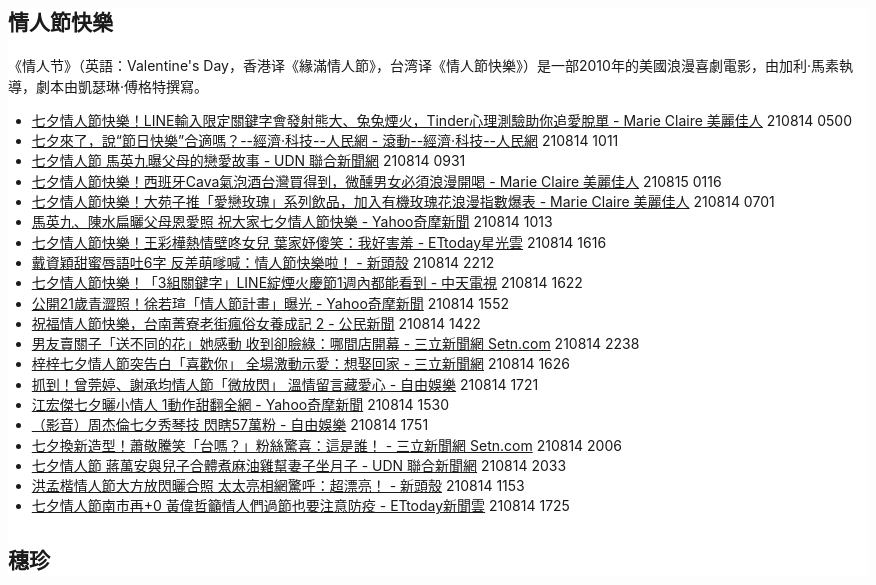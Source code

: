 ## 情人節快樂

《情人节》（英語：Valentine's Day，香港译《緣滿情人節》，台湾译《情人節快樂》）是一部2010年的美國浪漫喜劇電影，由加利·馬素執導，劇本由凱瑟琳·傅格特撰寫。
- [七夕情人節快樂！LINE輸入限定關鍵字會發射熊大、兔兔煙火，Tinder心理測驗助你追愛脫單 - Marie Claire 美麗佳人](https://www.marieclaire.com.tw/lifestyle/whats-hot/59494 "七夕情人節快樂！LINE輸入限定關鍵字會發射熊大、兔兔煙火，Tinder心理測驗助你追愛脫單 - Marie Claire 美麗佳人") 210814 0500
- [七夕來了，說“節日快樂”合適嗎？--經濟·科技--人民網 - 滾動--經濟·科技--人民網](http://finance.people.com.cn/BIG5/n1/2021/0814/c1004-32193072.html "七夕來了，說“節日快樂”合適嗎？--經濟·科技--人民網 - 滾動--經濟·科技--人民網") 210814 1011
- [七夕情人節 馬英九曝父母的戀愛故事 - UDN 聯合新聞網](https://udn.com/news/story/6656/5673186 "七夕情人節 馬英九曝父母的戀愛故事 - UDN 聯合新聞網") 210814 0931
- [七夕情人節快樂！西班牙Cava氣泡酒台灣買得到，微醺男女必須浪漫開喝 - Marie Claire 美麗佳人](https://www.marieclaire.com.tw/lifestyle/taste/59516 "七夕情人節快樂！西班牙Cava氣泡酒台灣買得到，微醺男女必須浪漫開喝 - Marie Claire 美麗佳人") 210815 0116
- [七夕情人節快樂！大苑子推「愛戀玫瑰」系列飲品，加入有機玫瑰花浪漫指數爆表 - Marie Claire 美麗佳人](https://www.marieclaire.com.tw/lifestyle/taste/59507 "七夕情人節快樂！大苑子推「愛戀玫瑰」系列飲品，加入有機玫瑰花浪漫指數爆表 - Marie Claire 美麗佳人") 210814 0701
- [馬英九、陳水扁曬父母恩愛照 祝大家七夕情人節快樂 - Yahoo奇摩新聞](https://tw.news.yahoo.com/%E9%A6%AC%E8%8B%B1%E4%B9%9D-%E9%99%B3%E6%B0%B4%E6%89%81%E6%9B%AC%E7%88%B6%E6%AF%8D%E6%81%A9%E6%84%9B%E7%85%A7-%E7%A5%9D%E5%A4%A7%E5%AE%B6%E4%B8%83%E5%A4%95%E6%83%85%E4%BA%BA%E7%AF%80%E5%BF%AB%E6%A8%82-021327766.html "馬英九、陳水扁曬父母恩愛照 祝大家七夕情人節快樂 - Yahoo奇摩新聞") 210814 1013
- [七夕情人節快樂！王彩樺熱情壁咚女兒 葉家妤傻笑：我好害羞 - ETtoday星光雲](https://star.ettoday.net/news/2055801 "七夕情人節快樂！王彩樺熱情壁咚女兒 葉家妤傻笑：我好害羞 - ETtoday星光雲") 210814 1616
- [戴資穎甜蜜唇語吐6字 反差萌嗲喊：情人節快樂啦！ - 新頭殼](https://newtalk.tw/news/view/2021-08-14/620840 "戴資穎甜蜜唇語吐6字 反差萌嗲喊：情人節快樂啦！ - 新頭殼") 210814 2212
- [七夕情人節快樂！「3組關鍵字」LINE綻煙火慶節1週內都能看到 - 中天電視](https://gotv.ctitv.com.tw/2021/08/1853219.htm "七夕情人節快樂！「3組關鍵字」LINE綻煙火慶節1週內都能看到 - 中天電視") 210814 1622
- [公開21歲青澀照！徐若瑄「情人節計畫」曝光 - Yahoo奇摩新聞](https://tw.news.yahoo.com/%E5%85%AC%E9%96%8B21%E6%AD%B2%E9%9D%92%E6%BE%80%E7%85%A7-%E5%BE%90%E8%8B%A5%E7%91%84-%E6%83%85%E4%BA%BA%E7%AF%80%E8%A8%88%E7%95%AB-%E6%9B%9D%E5%85%89-075219438.html "公開21歲青澀照！徐若瑄「情人節計畫」曝光 - Yahoo奇摩新聞") 210814 1552
- [祝福情人節快樂，台南菁寮老街瘋俗女養成記 2 - 公民新聞](https://www.peopo.org/news/547709 "祝福情人節快樂，台南菁寮老街瘋俗女養成記 2 - 公民新聞") 210814 1422
- [男友賣關子「送不同的花」她感動 收到卻臉綠：哪間店開幕 - 三立新聞網 Setn.com](https://www.setn.com/News.aspx?NewsID=982584 "男友賣關子「送不同的花」她感動 收到卻臉綠：哪間店開幕 - 三立新聞網 Setn.com") 210814 2238
- [梓梓七夕情人節突告白「喜歡你」 全場激動示愛：想娶回家 - 三立新聞網](https://star.setn.com/news/982449 "梓梓七夕情人節突告白「喜歡你」 全場激動示愛：想娶回家 - 三立新聞網") 210814 1626
- [抓到！曾莞婷、謝承均情人節「微放閃」 溫情留言藏愛心 - 自由娛樂](https://ent.ltn.com.tw/news/breakingnews/3638471 "抓到！曾莞婷、謝承均情人節「微放閃」 溫情留言藏愛心 - 自由娛樂") 210814 1721
- [江宏傑七夕曬小情人 1動作甜翻全網 - Yahoo奇摩新聞](https://tw.news.yahoo.com/%E6%B1%9F%E5%AE%8F%E5%82%91%E4%B8%83%E5%A4%95%E6%9B%AC%E5%B0%8F%E6%83%85%E4%BA%BA-1%E5%8B%95%E4%BD%9C%E7%94%9C%E7%BF%BB%E5%85%A8%E7%B6%B2-073011031.html "江宏傑七夕曬小情人 1動作甜翻全網 - Yahoo奇摩新聞") 210814 1530
- [（影音）周杰倫七夕秀琴技 閃瞎57萬粉 - 自由娛樂](https://ent.ltn.com.tw/news/breakingnews/3638513 "（影音）周杰倫七夕秀琴技 閃瞎57萬粉 - 自由娛樂") 210814 1751
- [七夕換新造型！蕭敬騰笑「台嗎？」粉絲驚喜：這是誰！ - 三立新聞網 Setn.com](https://www.setn.com/News.aspx?NewsID=982560 "七夕換新造型！蕭敬騰笑「台嗎？」粉絲驚喜：這是誰！ - 三立新聞網 Setn.com") 210814 2006
- [七夕情人節 蔣萬安與兒子合體煮麻油雞幫妻子坐月子 - UDN 聯合新聞網](https://udn.com/news/story/6656/5674299 "七夕情人節 蔣萬安與兒子合體煮麻油雞幫妻子坐月子 - UDN 聯合新聞網") 210814 2033
- [洪孟楷情人節大方放閃曬合照 太太亮相網驚呼：超漂亮！ - 新頭殼](https://newtalk.tw/news/view/2021-08-14/620650 "洪孟楷情人節大方放閃曬合照 太太亮相網驚呼：超漂亮！ - 新頭殼") 210814 1153
- [七夕情人節南市再+0 黃偉哲籲情人們過節也要注意防疫 - ETtoday新聞雲](https://www.ettoday.net/news/20210814/2055949.htm "七夕情人節南市再+0 黃偉哲籲情人們過節也要注意防疫 - ETtoday新聞雲") 210814 1725

## 穗珍
